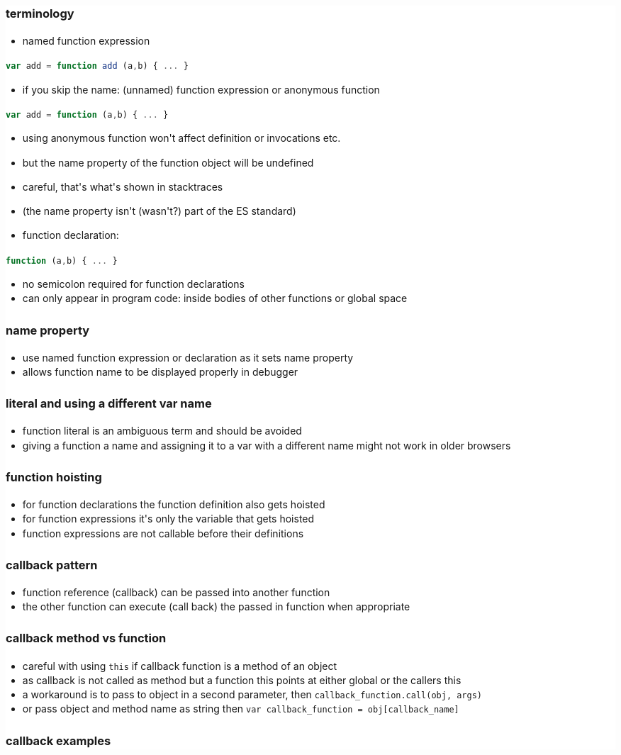 ### terminology

* named function expression
```js
var add = function add (a,b) { ... }
```
* if you skip the name: (unnamed) function expression or anonymous function
```js
var add = function (a,b) { ... }
```
* using anonymous function won't affect definition or invocations etc.
* but the name property of the function object will be undefined
* careful, that's what's shown in stacktraces
* (the name property isn't (wasn't?) part of the ES standard)

* function declaration:
```js
function (a,b) { ... }
```
* no semicolon required for function declarations
* can only appear in program code: inside bodies of other functions or global space

### name property

* use named function expression or declaration as it sets name property
* allows function name to be displayed properly in debugger

### literal and using a different var name

* function literal is an ambiguous term and should be avoided
* giving a function a name and assigning it to a var with a different name might not work in older browsers

### function hoisting

* for function declarations the function definition also gets hoisted
* for function expressions it's only the variable that gets hoisted
* function expressions are not callable before their definitions

### callback pattern

* function reference (callback) can be passed into another function
* the other function can execute (call back) the passed in function when appropriate

### callback method vs function

* careful with using ```this``` if callback function is a method of an object
* as callback is not called as method but a function this points at either global or the callers this
* a workaround is to pass to object in a second parameter, then ```callback_function.call(obj, args)```
* or pass object and method name as string then ```var callback_function = obj[callback_name]```

### callback examples
